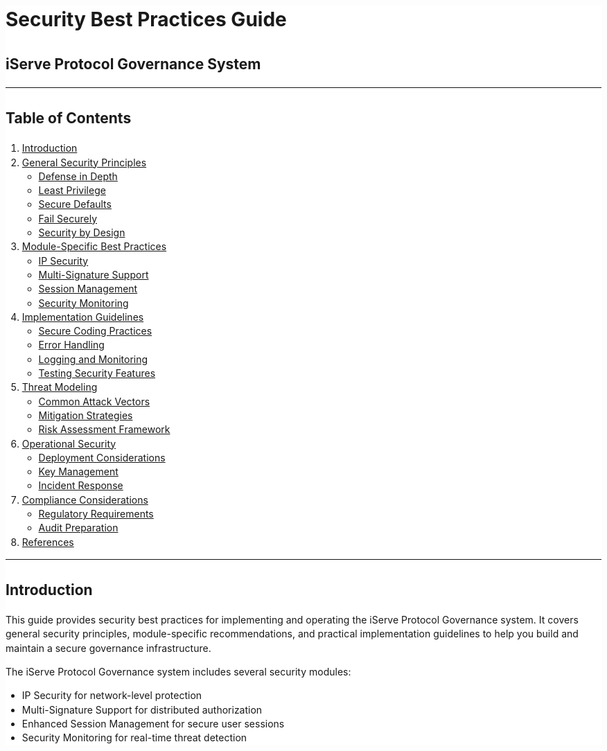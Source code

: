 # Security Best Practices Guide
## iServe Protocol Governance System

---

## Table of Contents

1. [Introduction](#introduction)
2. [General Security Principles](#general-security-principles)
   - [Defense in Depth](#defense-in-depth)
   - [Least Privilege](#least-privilege)
   - [Secure Defaults](#secure-defaults)
   - [Fail Securely](#fail-securely)
   - [Security by Design](#security-by-design)
3. [Module-Specific Best Practices](#module-specific-best-practices)
   - [IP Security](#ip-security)
   - [Multi-Signature Support](#multi-signature-support)
   - [Session Management](#session-management)
   - [Security Monitoring](#security-monitoring)
4. [Implementation Guidelines](#implementation-guidelines)
   - [Secure Coding Practices](#secure-coding-practices)
   - [Error Handling](#error-handling)
   - [Logging and Monitoring](#logging-and-monitoring)
   - [Testing Security Features](#testing-security-features)
5. [Threat Modeling](#threat-modeling)
   - [Common Attack Vectors](#common-attack-vectors)
   - [Mitigation Strategies](#mitigation-strategies)
   - [Risk Assessment Framework](#risk-assessment-framework)
6. [Operational Security](#operational-security)
   - [Deployment Considerations](#deployment-considerations)
   - [Key Management](#key-management)
   - [Incident Response](#incident-response)
7. [Compliance Considerations](#compliance-considerations)
   - [Regulatory Requirements](#regulatory-requirements)
   - [Audit Preparation](#audit-preparation)
8. [References](#references)

---

## Introduction

This guide provides security best practices for implementing and operating the iServe Protocol Governance system. It covers general security principles, module-specific recommendations, and practical implementation guidelines to help you build and maintain a secure governance infrastructure.

The iServe Protocol Governance system includes several security modules:
- IP Security for network-level protection
- Multi-Signature Support for distributed authorization
- Enhanced Session Management for secure user sessions
- Security Monitoring for real-time threat detection
